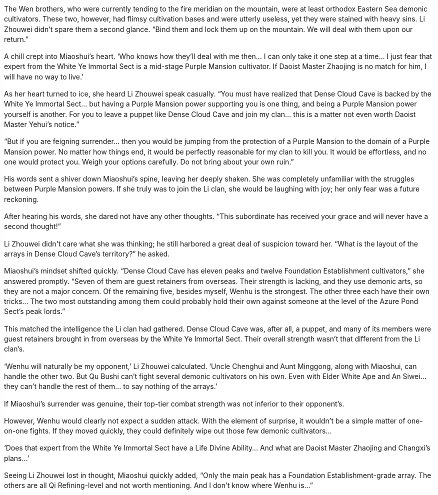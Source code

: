 The Wen brothers, who were currently tending to the fire meridian on the mountain, were at least orthodox Eastern Sea demonic cultivators. These two, however, had flimsy cultivation bases and were utterly useless, yet they were stained with heavy sins. Li Zhouwei didn’t spare them a second glance. “Bind them and lock them up on the mountain. We will deal with them upon our return.”

A chill crept into Miaoshui’s heart. ‘Who knows how they’ll deal with me then… I can only take it one step at a time… I just fear that expert from the White Ye Immortal Sect is a mid-stage Purple Mansion cultivator. If Daoist Master Zhaojing is no match for him, I will have no way to live.’

As her heart turned to ice, she heard Li Zhouwei speak casually. “You must have realized that Dense Cloud Cave is backed by the White Ye Immortal Sect… but having a Purple Mansion power supporting you is one thing, and being a Purple Mansion power yourself is another. For you to leave a puppet like Dense Cloud Cave and join my clan… this is a matter not even worth Daoist Master Yehui’s notice.”

“But if you are feigning surrender… then you would be jumping from the protection of a Purple Mansion to the domain of a Purple Mansion power. No matter how things end, it would be perfectly reasonable for my clan to kill you. It would be effortless, and no one would protect you. Weigh your options carefully. Do not bring about your own ruin.”

His words sent a shiver down Miaoshui’s spine, leaving her deeply shaken. She was completely unfamiliar with the struggles between Purple Mansion powers. If she truly was to join the Li clan, she would be laughing with joy; her only fear was a future reckoning.

After hearing his words, she dared not have any other thoughts. “This subordinate has received your grace and will never have a second thought!”

Li Zhouwei didn't care what she was thinking; he still harbored a great deal of suspicion toward her. “What is the layout of the arrays in Dense Cloud Cave’s territory?” he asked.

Miaoshui’s mindset shifted quickly. “Dense Cloud Cave has eleven peaks and twelve Foundation Establishment cultivators,” she answered promptly. “Seven of them are guest retainers from overseas. Their strength is lacking, and they use demonic arts, so they are not a major concern. Of the remaining five, besides myself, Wenhu is the strongest. The other three each have their own tricks… The two most outstanding among them could probably hold their own against someone at the level of the Azure Pond Sect’s peak lords.”

This matched the intelligence the Li clan had gathered. Dense Cloud Cave was, after all, a puppet, and many of its members were guest retainers brought in from overseas by the White Ye Immortal Sect. Their overall strength wasn’t that different from the Li clan’s.

‘Wenhu will naturally be my opponent,’ Li Zhouwei calculated. ‘Uncle Chenghui and Aunt Minggong, along with Miaoshui, can handle the other two. But Qu Bushi can’t fight several demonic cultivators on his own. Even with Elder White Ape and An Siwei… they can’t handle the rest of them… to say nothing of the arrays.’

If Miaoshui’s surrender was genuine, their top-tier combat strength was not inferior to their opponent’s.

However, Wenhu would clearly not expect a sudden attack. With the element of surprise, it wouldn’t be a simple matter of one-on-one fights. If they moved quickly, they could definitely wipe out those few demonic cultivators…

‘Does that expert from the White Ye Immortal Sect have a Life Divine Ability… And what are Daoist Master Zhaojing and Changxi’s plans…’

Seeing Li Zhouwei lost in thought, Miaoshui quickly added, “Only the main peak has a Foundation Establishment-grade array. The others are all Qi Refining-level and not worth mentioning. And I don’t know where Wenhu is…”
